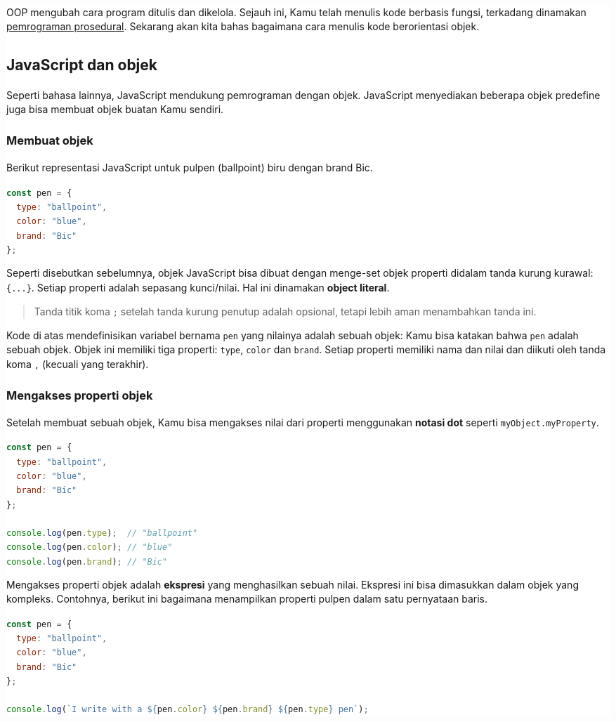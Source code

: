 OOP mengubah cara program ditulis dan dikelola. Sejauh ini, Kamu telah menulis kode berbasis fungsi, terkadang dinamakan [pemrograman prosedural](https://en.wikipedia.org/wiki/Procedural_programming). Sekarang akan kita bahas bagaimana cara menulis kode berorientasi objek.

## JavaScript dan objek

Seperti bahasa lainnya, JavaScript mendukung pemrograman dengan objek. JavaScript menyediakan beberapa objek predefine juga bisa membuat objek buatan Kamu sendiri. 

### Membuat objek

Berikut representasi JavaScript untuk pulpen (ballpoint) biru dengan brand Bic.

```js
const pen = {
  type: "ballpoint",
  color: "blue",
  brand: "Bic"
};
```

Seperti disebutkan sebelumnya, objek JavaScript bisa dibuat dengan menge-set objek properti didalam tanda kurung kurawal: `{...}`. Setiap properti adalah sepasang kunci/nilai. Hal ini dinamakan **object literal**.

> Tanda titik koma `;` setelah tanda kurung penutup adalah opsional, tetapi lebih aman menambahkan tanda ini.

Kode di atas mendefinisikan variabel bernama `pen` yang nilainya adalah sebuah objek: Kamu bisa katakan bahwa `pen` adalah sebuah objek. Objek ini memiliki tiga properti: `type`, `color` dan `brand`. Setiap properti memiliki nama dan nilai dan diikuti oleh tanda koma `,` (kecuali yang terakhir).

### Mengakses properti objek

Setelah membuat sebuah objek, Kamu bisa mengakses nilai dari properti menggunakan **notasi dot** seperti `myObject.myProperty`.

```js
const pen = {
  type: "ballpoint",
  color: "blue",
  brand: "Bic"
};

console.log(pen.type);  // "ballpoint"
console.log(pen.color); // "blue"
console.log(pen.brand); // "Bic"
```

Mengakses properti objek adalah **ekspresi** yang menghasilkan sebuah nilai. Ekspresi ini bisa dimasukkan dalam objek yang kompleks. Contohnya, berikut ini bagaimana menampilkan properti pulpen dalam satu pernyataan baris.

```js
const pen = {
  type: "ballpoint",
  color: "blue",
  brand: "Bic"
};

console.log(`I write with a ${pen.color} ${pen.brand} ${pen.type} pen`);
```
